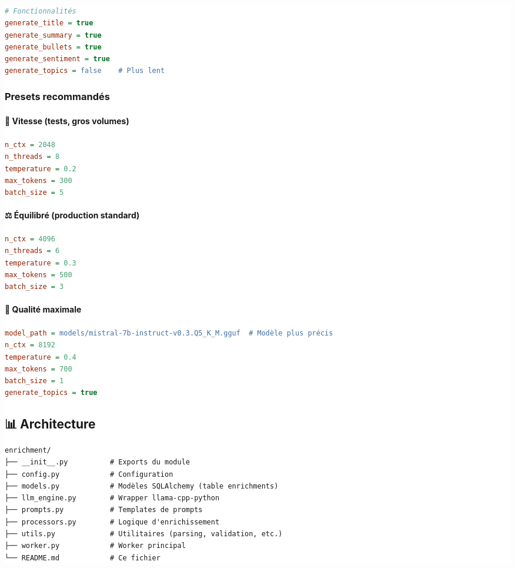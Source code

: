 ```ini
# Fonctionnalités
generate_title = true
generate_summary = true
generate_bullets = true
generate_sentiment = true
generate_topics = false    # Plus lent
```

### Presets recommandés

#### 🚀 Vitesse (tests, gros volumes)
```ini
n_ctx = 2048
n_threads = 8
temperature = 0.2
max_tokens = 300
batch_size = 5
```

#### ⚖️ Équilibré (production standard)
```ini
n_ctx = 4096
n_threads = 6
temperature = 0.3
max_tokens = 500
batch_size = 3
```

#### 🎯 Qualité maximale
```ini
model_path = models/mistral-7b-instruct-v0.3.Q5_K_M.gguf  # Modèle plus précis
n_ctx = 8192
temperature = 0.4
max_tokens = 700
batch_size = 1
generate_topics = true
```

## 📊 Architecture

```
enrichment/
├── __init__.py          # Exports du module
├── config.py            # Configuration
├── models.py            # Modèles SQLAlchemy (table enrichments)
├── llm_engine.py        # Wrapper llama-cpp-python
├── prompts.py           # Templates de prompts
├── processors.py        # Logique d'enrichissement
├── utils.py             # Utilitaires (parsing, validation, etc.)
├── worker.py            # Worker principal
└── README.md            # Ce fichier
```
